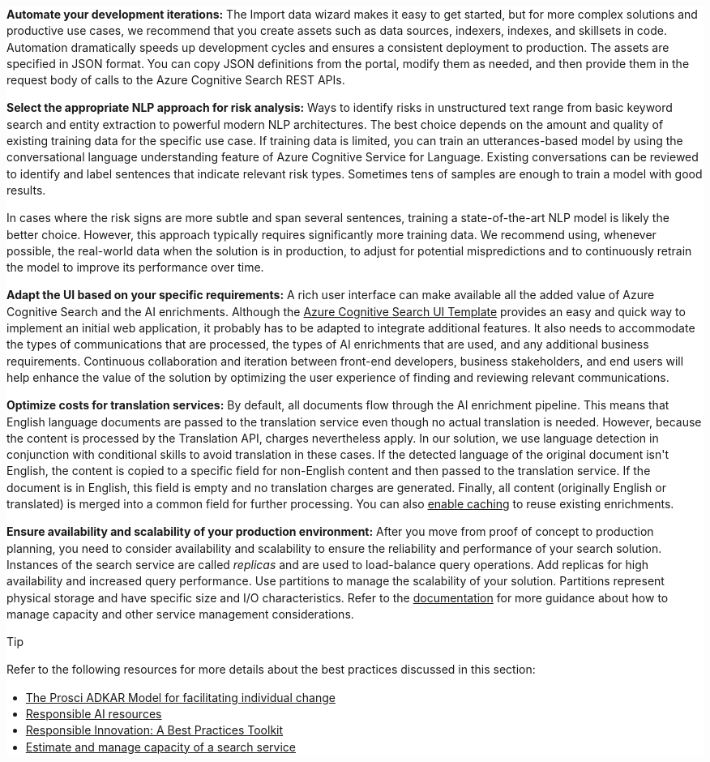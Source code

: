 **Automate your development iterations:** The Import data wizard makes it easy to get started, but for more complex solutions and productive use cases, we recommend that you create assets such as data sources, indexers, indexes, and skillsets in code. Automation dramatically speeds up development cycles and ensures a consistent deployment to production. The assets are specified in JSON format. You can copy JSON definitions from the portal, modify them as needed, and then provide them in the request body of calls to the Azure Cognitive Search REST APIs.

**Select the appropriate NLP approach for risk analysis:** Ways to identify risks in unstructured text range from basic keyword search and entity extraction to powerful modern NLP architectures. The best choice depends on the amount and quality of existing training data for the specific use case. If training data is limited, you can train an utterances-based model by using the conversational language understanding feature of Azure Cognitive Service for Language. Existing conversations can be reviewed to identify and label sentences that indicate relevant risk types. Sometimes tens of samples are enough to train a model with good results.

In cases where the risk signs are more subtle and span several sentences, training a state-of-the-art NLP model is likely the better choice. However, this approach typically requires significantly more training data. We recommend using, whenever possible,  the real-world data when the solution is in production, to adjust for potential mispredictions and to continuously retrain the model to improve its performance over time.

**Adapt the UI based on your specific requirements:** A rich user interface can make available all the added value of Azure Cognitive Search and the AI enrichments. Although the [Azure Cognitive Search UI Template](https://github.com/Azure-Samples/azure-search-knowledge-mining/tree/main/02%20-%20Web%20UI%20Template) provides an easy and quick way to implement an initial web application, it probably has to be adapted to integrate additional features. It also needs to accommodate the types of communications that are processed, the types of AI enrichments that are used, and any additional business requirements. Continuous collaboration and iteration between front-end developers, business stakeholders, and end users will help enhance the value of the solution by optimizing the user experience of finding and reviewing relevant communications.

**Optimize costs for translation services:** By default, all documents flow through the AI enrichment pipeline. This means that English language documents are passed to the translation service even though no actual translation is needed. However, because the content is processed by the Translation API, charges nevertheless apply. In our solution, we use language detection in conjunction with conditional skills to avoid translation in these cases. If the detected language of the original document isn't English, the content is copied to a specific field for non-English content and then passed to the translation service. If the document is in English, this field is empty and no translation charges are generated. Finally, all content (originally English or translated) is merged into a common field for further processing. You can also [enable caching](/azure/search/cognitive-search-incremental-indexing-conceptual) to reuse existing enrichments.

**Ensure availability and scalability of your production environment:** After you move from proof of concept to production planning, you need to consider availability and scalability to ensure the reliability and performance of your search solution. Instances of the search service are called *replicas* and are used to load-balance query operations. Add replicas for high availability and increased query performance. Use partitions to manage the scalability of your solution. Partitions represent physical storage and have specific size and I/O characteristics. Refer to the [documentation](/azure/search/search-sku-tier) for more guidance about how to manage capacity and other service management considerations.

> [!TIP]
>
> Refer to the following resources for more details about the best practices discussed in this section:
>
> - [The Prosci ADKAR Model for facilitating individual change](https://www.prosci.com/methodology/adkar)
> - [Responsible AI resources](https://www.microsoft.com/ai/responsible-ai-resources)
> - [Responsible Innovation: A Best Practices Toolkit](../responsible-innovation/index.md)
> - [Estimate and manage capacity of a search service](/azure/search/search-capacity-planning)

